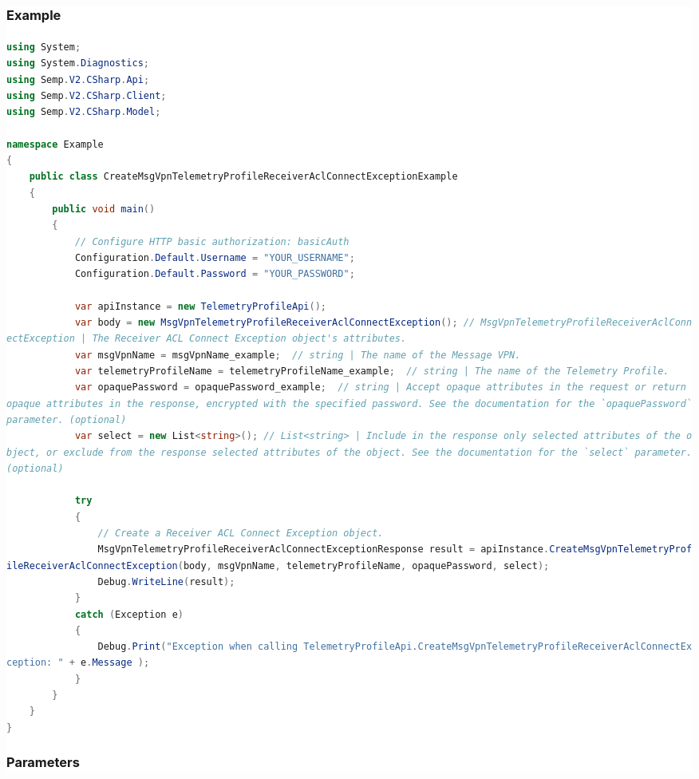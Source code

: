 ### Example
```csharp
using System;
using System.Diagnostics;
using Semp.V2.CSharp.Api;
using Semp.V2.CSharp.Client;
using Semp.V2.CSharp.Model;

namespace Example
{
    public class CreateMsgVpnTelemetryProfileReceiverAclConnectExceptionExample
    {
        public void main()
        {
            // Configure HTTP basic authorization: basicAuth
            Configuration.Default.Username = "YOUR_USERNAME";
            Configuration.Default.Password = "YOUR_PASSWORD";

            var apiInstance = new TelemetryProfileApi();
            var body = new MsgVpnTelemetryProfileReceiverAclConnectException(); // MsgVpnTelemetryProfileReceiverAclConnectException | The Receiver ACL Connect Exception object's attributes.
            var msgVpnName = msgVpnName_example;  // string | The name of the Message VPN.
            var telemetryProfileName = telemetryProfileName_example;  // string | The name of the Telemetry Profile.
            var opaquePassword = opaquePassword_example;  // string | Accept opaque attributes in the request or return opaque attributes in the response, encrypted with the specified password. See the documentation for the `opaquePassword` parameter. (optional) 
            var select = new List<string>(); // List<string> | Include in the response only selected attributes of the object, or exclude from the response selected attributes of the object. See the documentation for the `select` parameter. (optional) 

            try
            {
                // Create a Receiver ACL Connect Exception object.
                MsgVpnTelemetryProfileReceiverAclConnectExceptionResponse result = apiInstance.CreateMsgVpnTelemetryProfileReceiverAclConnectException(body, msgVpnName, telemetryProfileName, opaquePassword, select);
                Debug.WriteLine(result);
            }
            catch (Exception e)
            {
                Debug.Print("Exception when calling TelemetryProfileApi.CreateMsgVpnTelemetryProfileReceiverAclConnectException: " + e.Message );
            }
        }
    }
}
```

### Parameters
